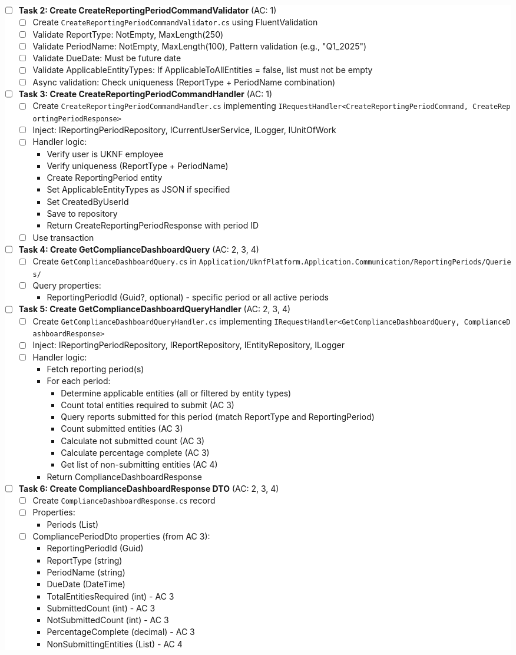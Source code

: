 - [ ] **Task 2: Create CreateReportingPeriodCommandValidator** (AC: 1)
  - [ ] Create `CreateReportingPeriodCommandValidator.cs` using FluentValidation
  - [ ] Validate ReportType: NotEmpty, MaxLength(250)
  - [ ] Validate PeriodName: NotEmpty, MaxLength(100), Pattern validation (e.g., "Q1_2025")
  - [ ] Validate DueDate: Must be future date
  - [ ] Validate ApplicableEntityTypes: If ApplicableToAllEntities = false, list must not be empty
  - [ ] Async validation: Check uniqueness (ReportType + PeriodName combination)

- [ ] **Task 3: Create CreateReportingPeriodCommandHandler** (AC: 1)
  - [ ] Create `CreateReportingPeriodCommandHandler.cs` implementing `IRequestHandler<CreateReportingPeriodCommand, CreateReportingPeriodResponse>`
  - [ ] Inject: IReportingPeriodRepository, ICurrentUserService, ILogger, IUnitOfWork
  - [ ] Handler logic:
    - Verify user is UKNF employee
    - Verify uniqueness (ReportType + PeriodName)
    - Create ReportingPeriod entity
    - Set ApplicableEntityTypes as JSON if specified
    - Set CreatedByUserId
    - Save to repository
    - Return CreateReportingPeriodResponse with period ID
  - [ ] Use transaction

- [ ] **Task 4: Create GetComplianceDashboardQuery** (AC: 2, 3, 4)
  - [ ] Create `GetComplianceDashboardQuery.cs` in `Application/UknfPlatform.Application.Communication/ReportingPeriods/Queries/`
  - [ ] Query properties:
    - ReportingPeriodId (Guid?, optional) - specific period or all active periods

- [ ] **Task 5: Create GetComplianceDashboardQueryHandler** (AC: 2, 3, 4)
  - [ ] Create `GetComplianceDashboardQueryHandler.cs` implementing `IRequestHandler<GetComplianceDashboardQuery, ComplianceDashboardResponse>`
  - [ ] Inject: IReportingPeriodRepository, IReportRepository, IEntityRepository, ILogger
  - [ ] Handler logic:
    - Fetch reporting period(s)
    - For each period:
      * Determine applicable entities (all or filtered by entity types)
      * Count total entities required to submit (AC 3)
      * Query reports submitted for this period (match ReportType and ReportingPeriod)
      * Count submitted entities (AC 3)
      * Calculate not submitted count (AC 3)
      * Calculate percentage complete (AC 3)
      * Get list of non-submitting entities (AC 4)
    - Return ComplianceDashboardResponse

- [ ] **Task 6: Create ComplianceDashboardResponse DTO** (AC: 2, 3, 4)
  - [ ] Create `ComplianceDashboardResponse.cs` record
  - [ ] Properties:
    - Periods (List<CompliancePeriodDto>)
  - [ ] CompliancePeriodDto properties (from AC 3):
    - ReportingPeriodId (Guid)
    - ReportType (string)
    - PeriodName (string)
    - DueDate (DateTime)
    - TotalEntitiesRequired (int) - AC 3
    - SubmittedCount (int) - AC 3
    - NotSubmittedCount (int) - AC 3
    - PercentageComplete (decimal) - AC 3
    - NonSubmittingEntities (List<EntitySummaryDto>) - AC 4
